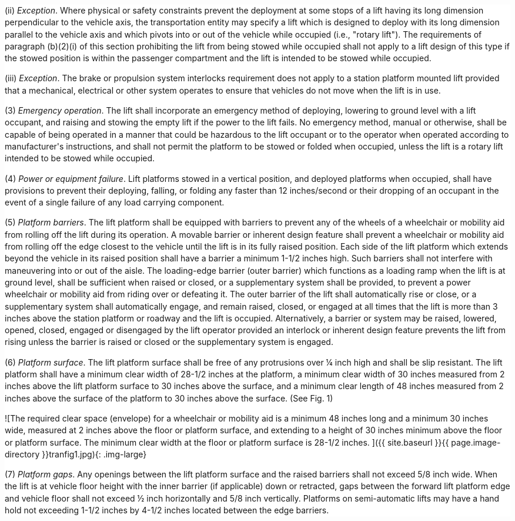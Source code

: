 (ii) *Exception*. Where physical or safety constraints prevent the deployment at some stops of a lift having its long dimension perpendicular to the vehicle axis, the transportation entity may specify a lift which is designed to deploy with its long dimension parallel to the vehicle axis and which pivots into or out of the vehicle while occupied (i.e., "rotary lift"). The requirements of paragraph (b)(2)(i) of this section prohibiting the lift from being stowed while occupied shall not apply to a lift design of this type if the stowed position is within the passenger compartment and the lift is intended to be stowed while occupied.

(iii) *Exception*. The brake or propulsion system interlocks requirement does not apply to a station platform mounted lift provided that a mechanical, electrical or other system operates to ensure that vehicles do not move when the lift is in use.

(3) *Emergency operation*. The lift shall incorporate an emergency method of deploying, lowering to ground level with a lift occupant, and raising and stowing the empty lift if the power to the lift fails. No emergency method, manual or otherwise, shall be capable of being operated in a manner that could be hazardous to the lift occupant or to the operator when operated according to manufacturer's instructions, and shall not permit the platform to be stowed or folded when occupied, unless the lift is a rotary lift intended to be stowed while occupied.

(4) *Power or equipment failure*. Lift platforms stowed in a vertical position, and deployed platforms when occupied, shall have provisions to prevent their deploying, falling, or folding any faster than 12 inches/second or their dropping of an occupant in the event of a single failure of any load carrying component.

(5) *Platform barriers*. The lift platform shall be equipped with barriers to prevent any of the wheels of a wheelchair or mobility aid from rolling off the lift during its operation. A movable barrier or inherent design feature shall prevent a wheelchair or mobility aid from rolling off the edge closest to the vehicle until the lift is in its fully raised position. Each side of the lift platform which extends beyond the vehicle in its raised position shall have a barrier a minimum 1-1/2 inches high. Such barriers shall not interfere with maneuvering into or out of the aisle. The loading-edge barrier (outer barrier) which functions as a loading ramp when the lift is at ground level, shall be sufficient when raised or closed, or a supplementary system shall be provided, to prevent a power wheelchair or mobility aid from riding over or defeating it. The outer barrier of the lift shall automatically rise or close, or a supplementary system shall automatically engage, and remain raised, closed, or engaged at all times that the lift is more than 3 inches above the station platform or roadway and the lift is occupied. Alternatively, a barrier or system may be raised, lowered, opened, closed, engaged or disengaged by the lift operator provided an interlock or inherent design feature prevents the lift from rising unless the barrier is raised or closed or the supplementary system is engaged.

(6) *Platform surface*. The lift platform surface shall be free of any protrusions over ¼ inch high and shall be slip resistant. The lift platform shall have a minimum clear width of 28-1/2 inches at the platform, a minimum clear width of 30 inches measured from 2 inches above the lift platform surface to 30 inches above the surface, and a minimum clear length of 48 inches measured from 2 inches above the surface of the platform to 30 inches above the surface. (See Fig. 1)

![The required clear space (envelope) for a wheelchair or mobility aid is a minimum 48 inches long and a minimum 30 inches wide, measured at 2 inches above the floor or platform surface, and extending to a height of 30 inches minimum above the floor or platform surface. The minimum clear width at the floor or platform surface is 28-1/2 inches.  ]({{ site.baseurl }}{{ page.image-directory }}tranfig1.jpg){: .img-large}

(7) *Platform gaps*. Any openings between the lift platform surface and the raised barriers shall not exceed 5/8 inch wide. When the lift is at vehicle floor height with the inner barrier (if applicable) down or retracted, gaps between the forward lift platform edge and vehicle floor shall not exceed ½ inch horizontally and 5/8 inch vertically. Platforms on semi-automatic lifts may have a hand hold not exceeding 1-1/2 inches by 4-1/2 inches located between the edge barriers.
